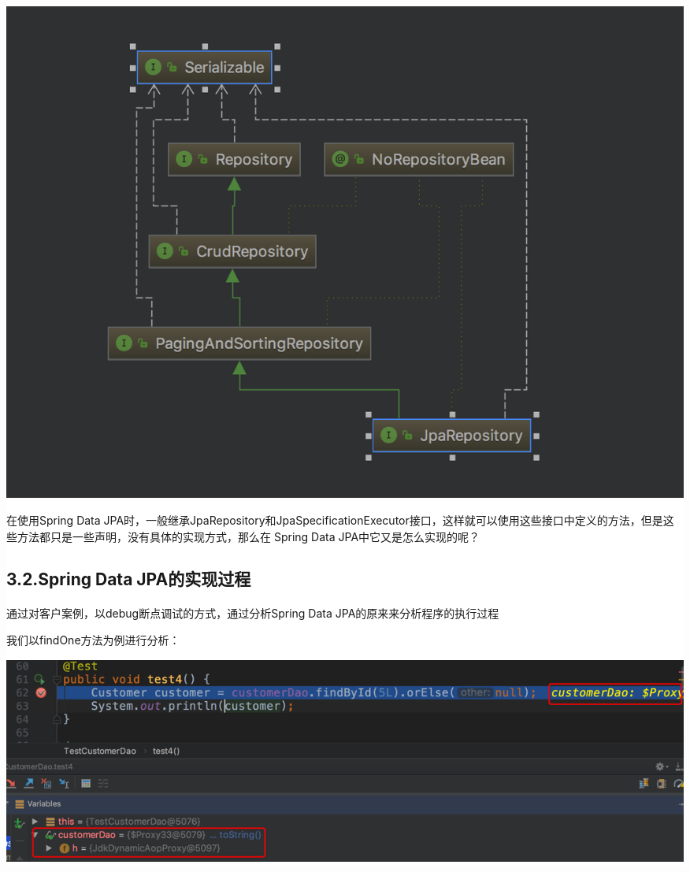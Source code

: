 ![4](Img/4.png)

在使用Spring Data JPA时，一般继承JpaRepository和JpaSpecificationExecutor接口，这样就可以使用这些接口中定义的方法，但是这些方法都只是一些声明，没有具体的实现方式，那么在 Spring Data JPA中它又是怎么实现的呢？ 

## 3.2.Spring Data JPA的实现过程

通过对客户案例，以debug断点调试的方式，通过分析Spring Data JPA的原来来分析程序的执行过程

我们以findOne方法为例进行分析：

![5](Img/5.png)
